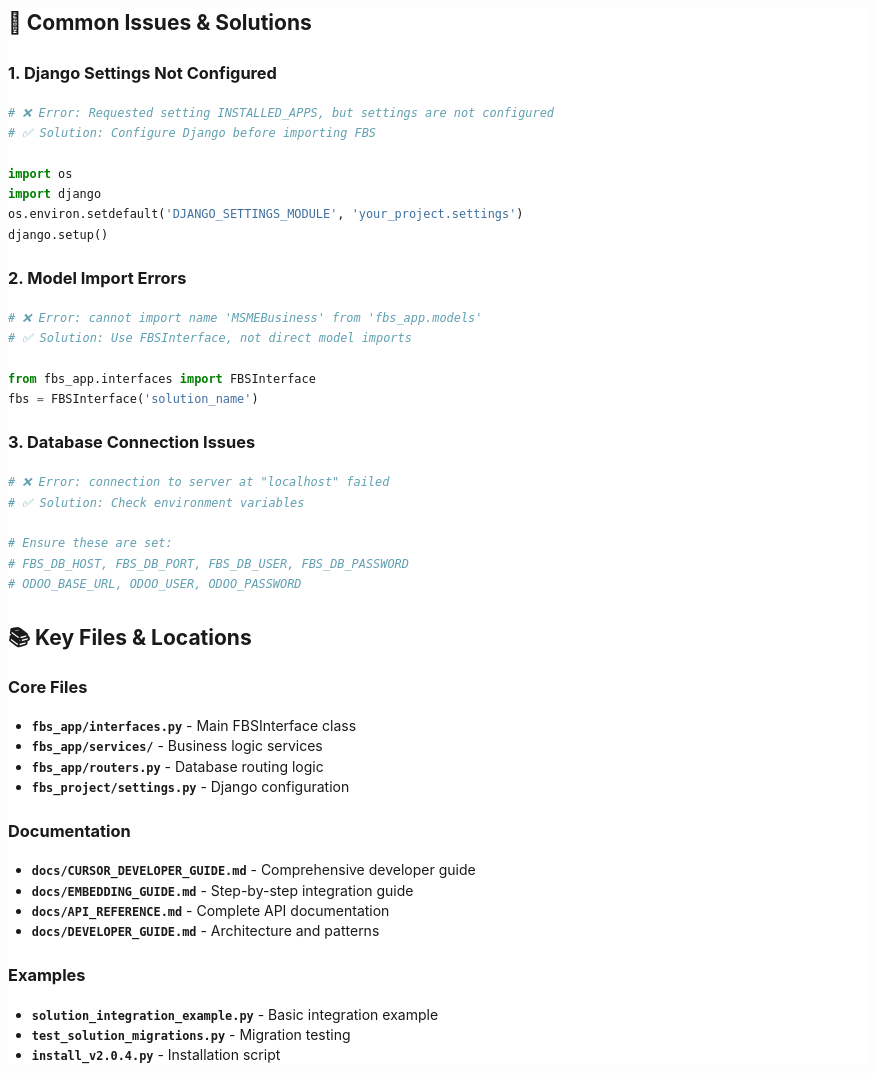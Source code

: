 ```python
```

## 🚨 Common Issues & Solutions

### **1. Django Settings Not Configured**
```python
# ❌ Error: Requested setting INSTALLED_APPS, but settings are not configured
# ✅ Solution: Configure Django before importing FBS

import os
import django
os.environ.setdefault('DJANGO_SETTINGS_MODULE', 'your_project.settings')
django.setup()
```

### **2. Model Import Errors**
```python
# ❌ Error: cannot import name 'MSMEBusiness' from 'fbs_app.models'
# ✅ Solution: Use FBSInterface, not direct model imports

from fbs_app.interfaces import FBSInterface
fbs = FBSInterface('solution_name')
```

### **3. Database Connection Issues**
```python
# ❌ Error: connection to server at "localhost" failed
# ✅ Solution: Check environment variables

# Ensure these are set:
# FBS_DB_HOST, FBS_DB_PORT, FBS_DB_USER, FBS_DB_PASSWORD
# ODOO_BASE_URL, ODOO_USER, ODOO_PASSWORD
```

## 📚 Key Files & Locations

### **Core Files**
- **`fbs_app/interfaces.py`** - Main FBSInterface class
- **`fbs_app/services/`** - Business logic services
- **`fbs_app/routers.py`** - Database routing logic
- **`fbs_project/settings.py`** - Django configuration

### **Documentation**
- **`docs/CURSOR_DEVELOPER_GUIDE.md`** - Comprehensive developer guide
- **`docs/EMBEDDING_GUIDE.md`** - Step-by-step integration guide
- **`docs/API_REFERENCE.md`** - Complete API documentation
- **`docs/DEVELOPER_GUIDE.md`** - Architecture and patterns

### **Examples**
- **`solution_integration_example.py`** - Basic integration example
- **`test_solution_migrations.py`** - Migration testing
- **`install_v2.0.4.py`** - Installation script
